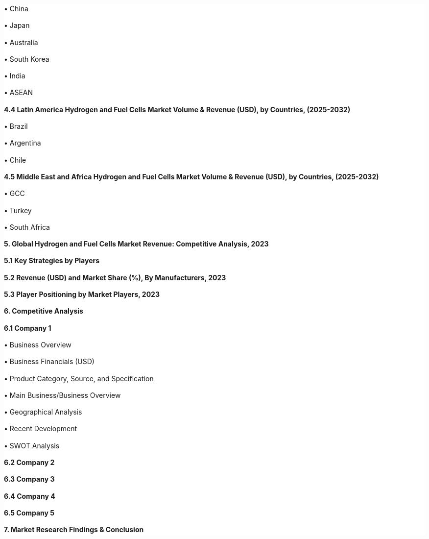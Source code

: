 • China

• Japan

• Australia

• South Korea

• India

• ASEAN

<strong>4.4 Latin America Hydrogen and Fuel Cells Market Volume &amp; Revenue (USD), by Countries, (2025-2032)</strong>

• Brazil

• Argentina

• Chile

<strong>4.5 Middle East and Africa Hydrogen and Fuel Cells Market Volume &amp; Revenue (USD), by Countries, (2025-2032)</strong>

• GCC

• Turkey

• South Africa

<strong>5. Global Hydrogen and Fuel Cells Market Revenue: Competitive Analysis, 2023</strong>

<strong>5.1 Key Strategies by Players</strong>

<strong>5.2 Revenue (USD) and Market Share (%), By Manufacturers, 2023</strong>

<strong>5.3 Player Positioning by Market Players, 2023</strong>

<strong>6. Competitive Analysis</strong>

<strong>6.1 Company 1</strong>

• Business Overview

• Business Financials (USD)

• Product Category, Source, and Specification

• Main Business/Business Overview

• Geographical Analysis

• Recent Development

• SWOT Analysis

<strong>6.2 Company 2</strong>

<strong>6.3 Company 3</strong>

<strong>6.4 Company 4</strong>

<strong>6.5 Company 5</strong>

<strong>7. Market Research Findings &amp; Conclusion</strong>
